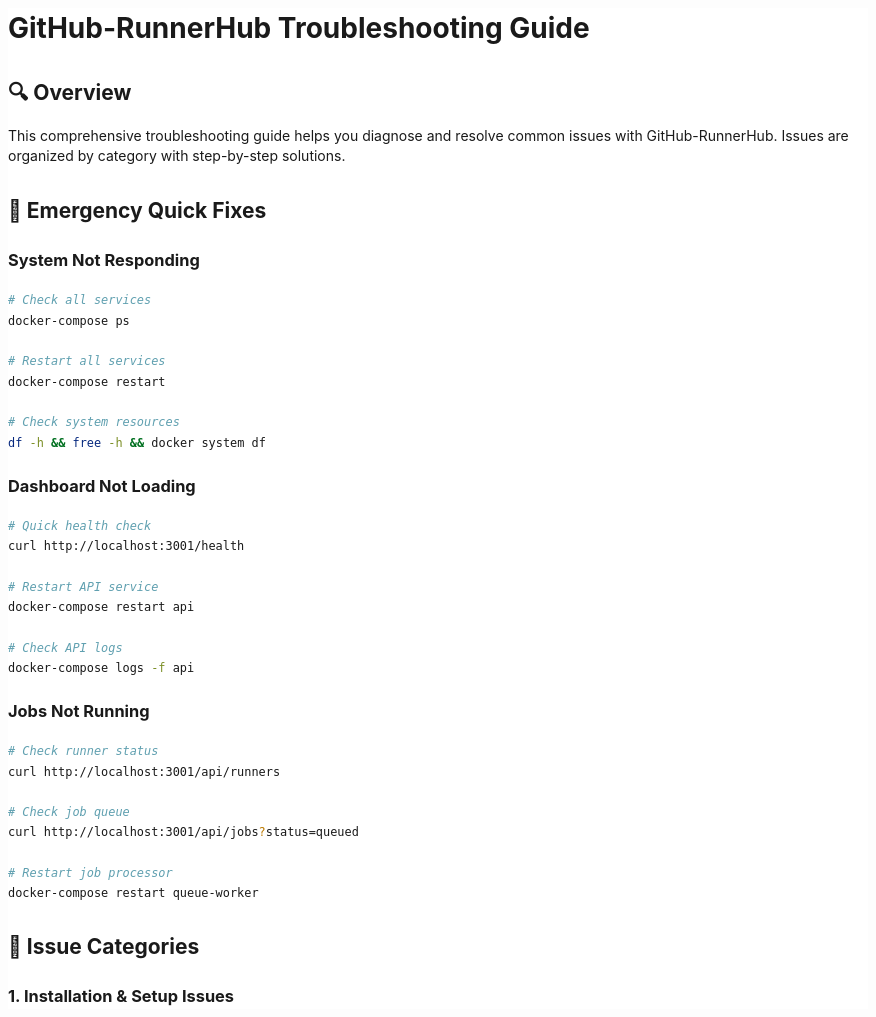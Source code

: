 # GitHub-RunnerHub Troubleshooting Guide

## 🔍 Overview

This comprehensive troubleshooting guide helps you diagnose and resolve common issues with GitHub-RunnerHub. Issues are organized by category with step-by-step solutions.

## 🚨 Emergency Quick Fixes

### System Not Responding
```bash
# Check all services
docker-compose ps

# Restart all services
docker-compose restart

# Check system resources
df -h && free -h && docker system df
```

### Dashboard Not Loading
```bash
# Quick health check
curl http://localhost:3001/health

# Restart API service
docker-compose restart api

# Check API logs
docker-compose logs -f api
```

### Jobs Not Running
```bash
# Check runner status
curl http://localhost:3001/api/runners

# Check job queue
curl http://localhost:3001/api/jobs?status=queued

# Restart job processor
docker-compose restart queue-worker
```

## 📂 Issue Categories

### 1. Installation & Setup Issues
